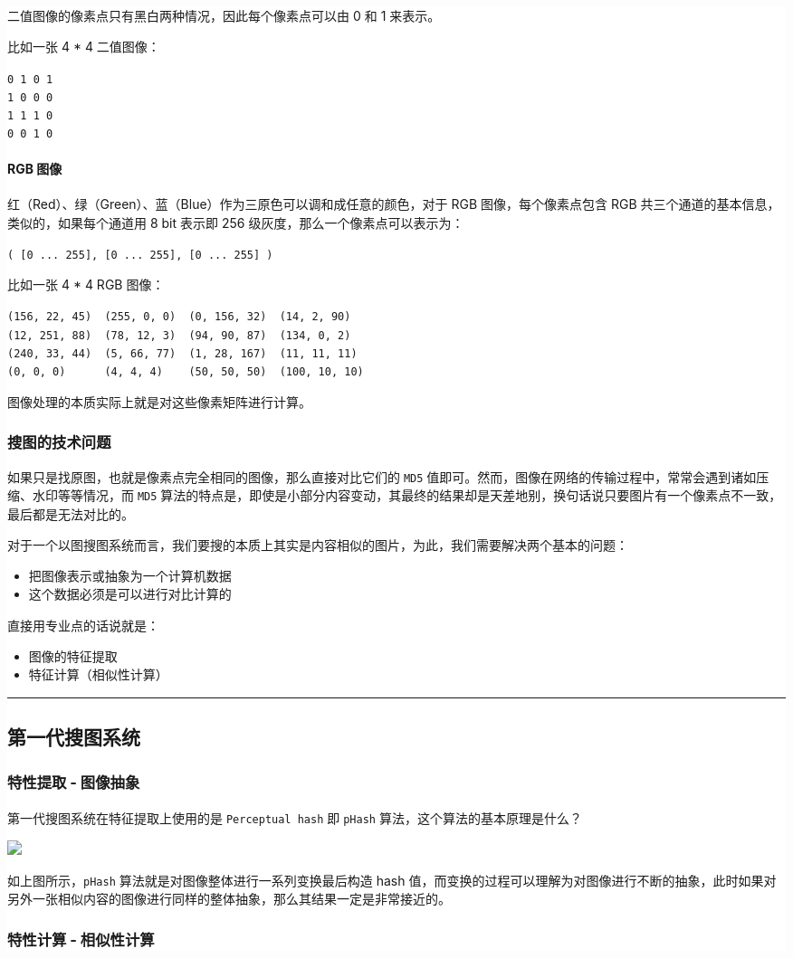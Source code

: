 二值图像的像素点只有黑白两种情况，因此每个像素点可以由 0 和 1 来表示。

比如一张 4 * 4 二值图像：
```
0 1 0 1
1 0 0 0
1 1 1 0
0 0 1 0
```

#### RGB 图像

红（Red）、绿（Green）、蓝（Blue）作为三原色可以调和成任意的颜色，对于 RGB 图像，每个像素点包含 RGB 共三个通道的基本信息，类似的，如果每个通道用 8 bit 表示即 256 级灰度，那么一个像素点可以表示为：
```
( [0 ... 255], [0 ... 255], [0 ... 255] )
```

比如一张 4 * 4 RGB 图像：
```
(156, 22, 45)  (255, 0, 0)  (0, 156, 32)  (14, 2, 90)
(12, 251, 88)  (78, 12, 3)  (94, 90, 87)  (134, 0, 2)
(240, 33, 44)  (5, 66, 77)  (1, 28, 167)  (11, 11, 11)
(0, 0, 0)      (4, 4, 4)    (50, 50, 50)  (100, 10, 10)
```

图像处理的本质实际上就是对这些像素矩阵进行计算。


### 搜图的技术问题

如果只是找原图，也就是像素点完全相同的图像，那么直接对比它们的 `MD5` 值即可。然而，图像在网络的传输过程中，常常会遇到诸如压缩、水印等等情况，而 `MD5` 算法的特点是，即使是小部分内容变动，其最终的结果却是天差地别，换句话说只要图片有一个像素点不一致，最后都是无法对比的。

对于一个以图搜图系统而言，我们要搜的本质上其实是内容相似的图片，为此，我们需要解决两个基本的问题：
- 把图像表示或抽象为一个计算机数据
- 这个数据必须是可以进行对比计算的

直接用专业点的话说就是：
- 图像的特征提取
- 特征计算（相似性计算）

----------
## 第一代搜图系统

### 特性提取 - 图像抽象

第一代搜图系统在特征提取上使用的是 `Perceptual hash` 即 `pHash` 算法，这个算法的基本原理是什么？

![](https://raw.githubusercontent.com/RifeWang/images/master/engineering/phash.png)

如上图所示，`pHash` 算法就是对图像整体进行一系列变换最后构造 hash 值，而变换的过程可以理解为对图像进行不断的抽象，此时如果对另外一张相似内容的图像进行同样的整体抽象，那么其结果一定是非常接近的。

### 特性计算 - 相似性计算
